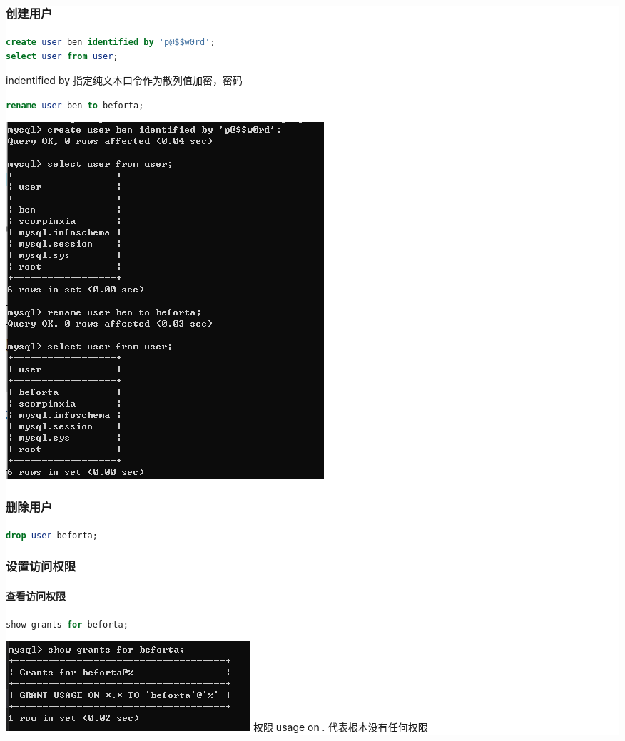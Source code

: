 

### 创建用户
```sql
create user ben identified by 'p@$$w0rd';
select user from user;
```
indentified by 指定纯文本口令作为散列值加密，密码

```sql
rename user ben to beforta;
```
![](head-MYSQL/49.png)

### 删除用户
```sql
drop user beforta;
```

### 设置访问权限
#### 查看访问权限

```sql
show grants for beforta;
```
![](head-MYSQL/50_1.png)
权限 usage on *.* 代表根本没有任何权限
